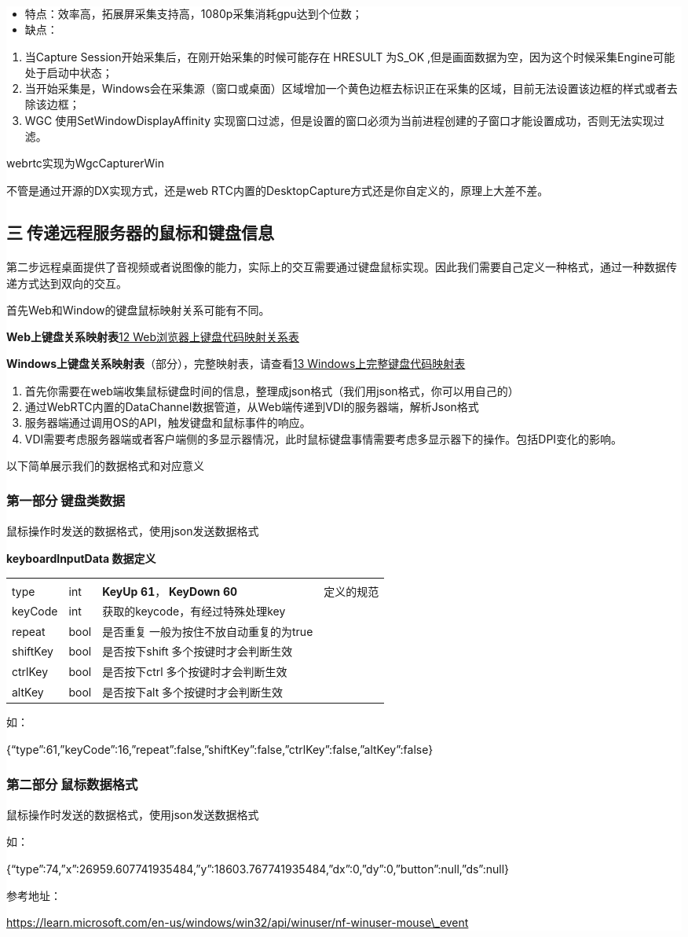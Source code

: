+   特点：效率高，拓展屏采集支持高，1080p采集消耗gpu达到个位数；
+   缺点：

1.  当Capture Session开始采集后，在刚开始采集的时候可能存在 HRESULT 为S\_OK ,但是画面数据为空，因为这个时候采集Engine可能处于启动中状态；
2.  当开始采集是，Windows会在采集源（窗口或桌面）区域增加一个黄色边框去标识正在采集的区域，目前无法设置该边框的样式或者去除该边框；
3.  WGC 使用SetWindowDisplayAffinity 实现窗口过滤，但是设置的窗口必须为当前进程创建的子窗口才能设置成功，否则无法实现过滤。

webrtc实现为WgcCapturerWin

不管是通过开源的DX实现方式，还是web RTC内置的DesktopCapture方式还是你自定义的，原理上大差不差。

## 三 传递远程服务器的鼠标和键盘信息

第二步远程桌面提供了音视频或者说图像的能力，实际上的交互需要通过键盘鼠标实现。因此我们需要自己定义一种格式，通过一种数据传递方式达到双向的交互。

首先Web和Window的键盘鼠标映射关系可能有不同。

**Web上键盘关系映射表**[12 Web浏览器上键盘代码映射关系表](https://ewiki.51arena.com/pages/viewpage.action?pageId=49677735)

**Windows上键盘关系映射表**（部分），完整映射表，请查看[13 Windows上完整键盘代码映射表](https://ewiki.51arena.com/pages/viewpage.action?pageId=49677730)

1.  首先你需要在web端收集鼠标键盘时间的信息，整理成json格式（我们用json格式，你可以用自己的）
2.  通过WebRTC内置的DataChannel数据管道，从Web端传递到VDI的服务器端，解析Json格式
3.  服务器端通过调用OS的API，触发键盘和鼠标事件的响应。
4.  VDI需要考虑服务器端或者客户端侧的多显示器情况，此时鼠标键盘事情需要考虑多显示器下的操作。包括DPI变化的影响。

以下简单展示我们的数据格式和对应意义

### **第一部分 键盘类数据**

鼠标操作时发送的数据格式，使用json发送数据格式

**keyboardInputData 数据定义**

<table class="has-fixed-layout"><tbody><tr><td></td><td></td><td></td><td></td></tr><tr><td>type</td><td>int</td><td><strong>KeyUp 61</strong>， <strong>KeyDown 60</strong></td><td>定义的规范</td></tr><tr><td>keyCode</td><td>int</td><td>获取的keycode，有经过特殊处理key</td><td></td></tr><tr><td>repeat</td><td>bool</td><td>是否重复 一般为按住不放自动重复的为true</td><td></td></tr><tr><td>shiftKey</td><td>bool</td><td>是否按下shift 多个按键时才会判断生效</td><td></td></tr><tr><td>ctrlKey</td><td>bool</td><td>是否按下ctrl 多个按键时才会判断生效</td><td></td></tr><tr><td>altKey</td><td>bool</td><td>是否按下alt 多个按键时才会判断生效</td><td></td></tr></tbody></table>

如：

{“type”:61,”keyCode”:16,”repeat”:false,”shiftKey”:false,”ctrlKey”:false,”altKey”:false}

### **第二部分 鼠标数据格式**

鼠标操作时发送的数据格式，使用json发送数据格式

如：

{“type”:74,”x”:26959.607741935484,”y”:18603.767741935484,”dx”:0,”dy”:0,”button”:null,”ds”:null}

参考地址：

https://learn.microsoft.com/en-us/windows/win32/api/winuser/nf-winuser-mouse\_event
